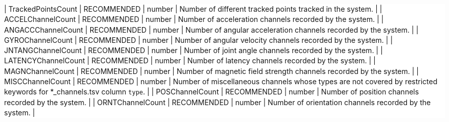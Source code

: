 | TrackedPointsCount         | RECOMMENDED           | number        | Number of different tracked points tracked in the system.                                                                                                                                                                                                                                                                                                                                                                                                                                                                        |
| ACCELChannelCount          | RECOMMENDED           | number        | Number of acceleration channels recorded by the system.                                                                                                                                                                                                                                                                                                                                                                                                                                                                          |
| ANGACCChannelCount         | RECOMMENDED           | number        | Number of angular acceleration channels recorded by the system.                                                                                                                                                                                                                                                                                                                                                                                                                                                                  |
| GYROChannelCount           | RECOMMENDED           | number        | Number of angular velocity channels recorded by the system.                                                                                                                                                                                                                                                                                                                                                                                                                                                                      |
| JNTANGChannelCount         | RECOMMENDED           | number        | Number of joint angle channels recorded by the system.                                                                                                                                                                                                                                                                                                                                                                                                                                                                           |
| LATENCYChannelCount        | RECOMMENDED           | number        | Number of latency channels recorded by the system.                                                                                                                                                                                                                                                                                                                                                                                                                                                                               |
| MAGNChannelCount           | RECOMMENDED           | number        | Number of magnetic field strength channels recorded by the system.                                                                                                                                                                                                                                                                                                                                                                                                                                                               |
| MISCChannelCount           | RECOMMENDED           | number        | Number of miscellaneous channels whose types are not covered by restricted keywords for *_channels.tsv column `type`.                                                                                                                                                                                                                                                                                                                                                                                                            |
| POSChannelCount            | RECOMMENDED           | number        | Number of position channels recorded by the system.                                                                                                                                                                                                                                                                                                                                                                                                                                                                              |
| ORNTChannelCount           | RECOMMENDED           | number        | Number of orientation  channels recorded by the system.                                                                                                                                                                                                                                                                                                                                                                                                                                                                          |